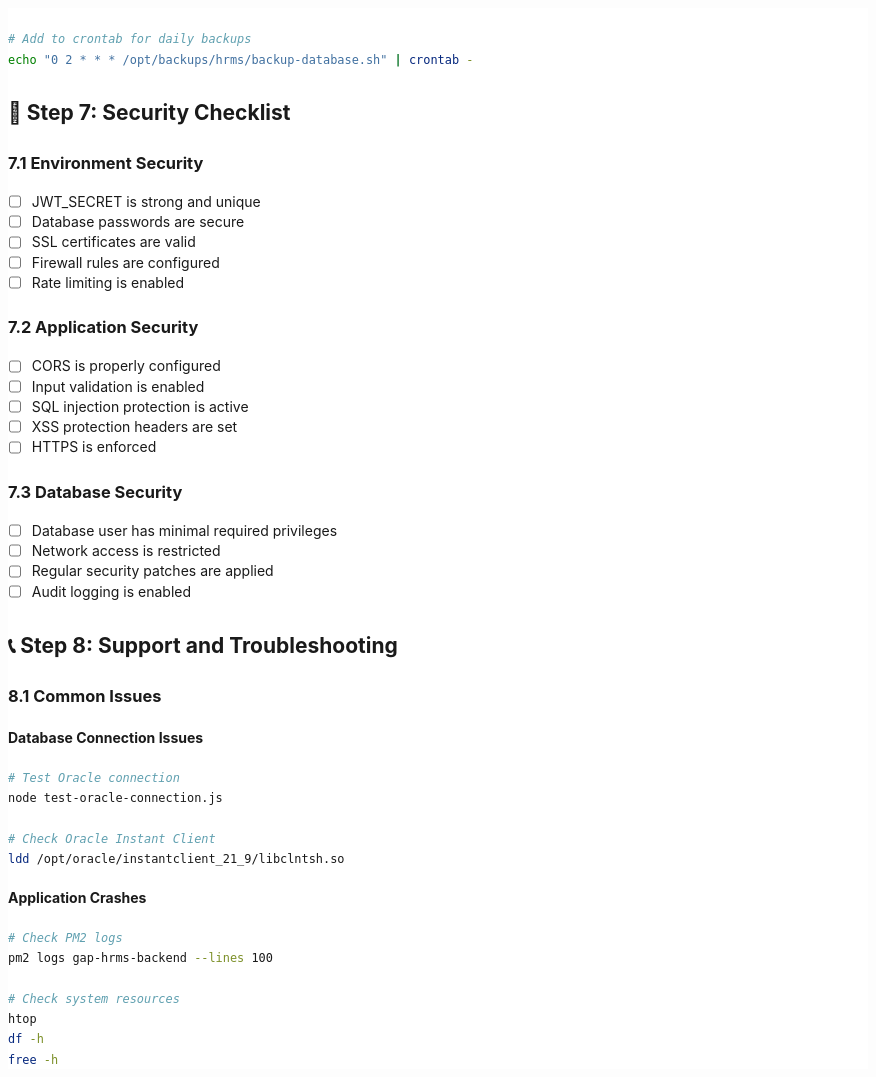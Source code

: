 ```bash

# Add to crontab for daily backups
echo "0 2 * * * /opt/backups/hrms/backup-database.sh" | crontab -
```

## 🚨 Step 7: Security Checklist

### 7.1 Environment Security
- [ ] JWT_SECRET is strong and unique
- [ ] Database passwords are secure
- [ ] SSL certificates are valid
- [ ] Firewall rules are configured
- [ ] Rate limiting is enabled

### 7.2 Application Security
- [ ] CORS is properly configured
- [ ] Input validation is enabled
- [ ] SQL injection protection is active
- [ ] XSS protection headers are set
- [ ] HTTPS is enforced

### 7.3 Database Security
- [ ] Database user has minimal required privileges
- [ ] Network access is restricted
- [ ] Regular security patches are applied
- [ ] Audit logging is enabled

## 📞 Step 8: Support and Troubleshooting

### 8.1 Common Issues

#### Database Connection Issues
```bash
# Test Oracle connection
node test-oracle-connection.js

# Check Oracle Instant Client
ldd /opt/oracle/instantclient_21_9/libclntsh.so
```

#### Application Crashes
```bash
# Check PM2 logs
pm2 logs gap-hrms-backend --lines 100

# Check system resources
htop
df -h
free -h
```
